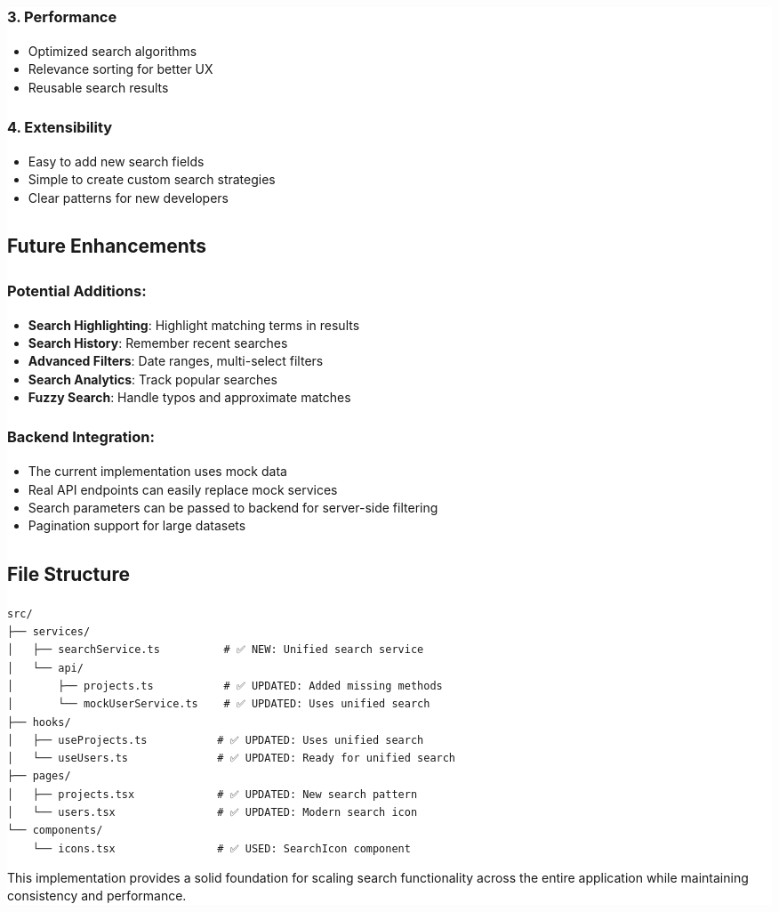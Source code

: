 ### 3. **Performance**
- Optimized search algorithms
- Relevance sorting for better UX
- Reusable search results

### 4. **Extensibility**
- Easy to add new search fields
- Simple to create custom search strategies
- Clear patterns for new developers

## Future Enhancements

### Potential Additions:
- **Search Highlighting**: Highlight matching terms in results
- **Search History**: Remember recent searches
- **Advanced Filters**: Date ranges, multi-select filters
- **Search Analytics**: Track popular searches
- **Fuzzy Search**: Handle typos and approximate matches

### Backend Integration:
- The current implementation uses mock data
- Real API endpoints can easily replace mock services
- Search parameters can be passed to backend for server-side filtering
- Pagination support for large datasets

## File Structure

```
src/
├── services/
│   ├── searchService.ts          # ✅ NEW: Unified search service
│   └── api/
│       ├── projects.ts           # ✅ UPDATED: Added missing methods
│       └── mockUserService.ts    # ✅ UPDATED: Uses unified search
├── hooks/
│   ├── useProjects.ts           # ✅ UPDATED: Uses unified search
│   └── useUsers.ts              # ✅ UPDATED: Ready for unified search
├── pages/
│   ├── projects.tsx             # ✅ UPDATED: New search pattern
│   └── users.tsx                # ✅ UPDATED: Modern search icon
└── components/
    └── icons.tsx                # ✅ USED: SearchIcon component
```

This implementation provides a solid foundation for scaling search functionality across the entire application while maintaining consistency and performance.
